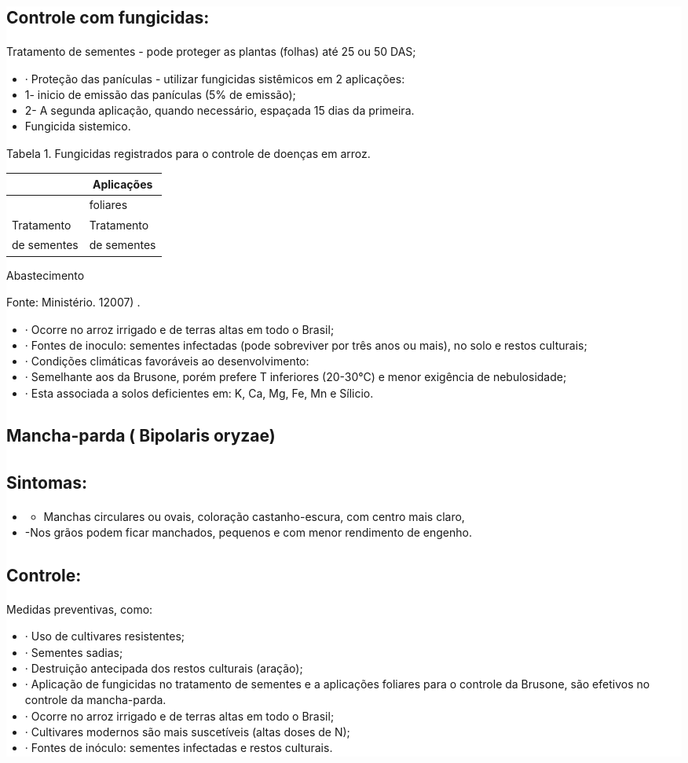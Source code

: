

## Controle com fungicidas:

Tratamento de sementes - pode proteger as plantas (folhas) até 25 ou 50 DAS;

- · Proteção das panículas - utilizar fungicidas sistêmicos em 2 aplicações:
- 1- inicio de emissão das panículas (5% de emissão);
- 2- A segunda aplicação, quando necessário, espaçada 15 dias da primeira.
- Fungicida sistemico.

Tabela 1. Fungicidas registrados para o controle de doenças em arroz.

|             | Aplicações   |
|-------------|--------------|
|             | foliares     |
| Tratamento  | Tratamento   |
| de sementes | de sementes  |

Abastecimento

Fonte: Ministério. 12007) .



- · Ocorre no arroz irrigado e de terras altas em todo o Brasil;
- · Fontes de inoculo: sementes infectadas (pode sobreviver por três anos ou mais), no solo e restos culturais;
- · Condições climáticas favoráveis ao desenvolvimento:
- · Semelhante aos da Brusone, porém prefere T inferiores (20-30°C) e menor exigência de nebulosidade;
- · Esta associada a solos deficientes em: K, Ca, Mg, Fe, Mn e Sílicio.

## Mancha-parda ( Bipolaris oryzae)

## Sintomas:

- - Manchas circulares ou ovais, coloração castanho-escura, com centro mais claro,
- -Nos grãos podem ficar manchados, pequenos e com menor rendimento de engenho.









## Controle:

Medidas preventivas, como:

- · Uso de cultivares resistentes;
- · Sementes sadias;
- · Destruição antecipada dos restos culturais (aração);
- · Aplicação de fungicidas no tratamento de sementes e a aplicações foliares para o controle da Brusone, são efetivos no controle da mancha-parda.
- · Ocorre no arroz irrigado e de terras altas em todo o Brasil;
- · Cultivares modernos são mais suscetíveis (altas doses de N);
- · Fontes de inóculo: sementes infectadas e restos culturais.
